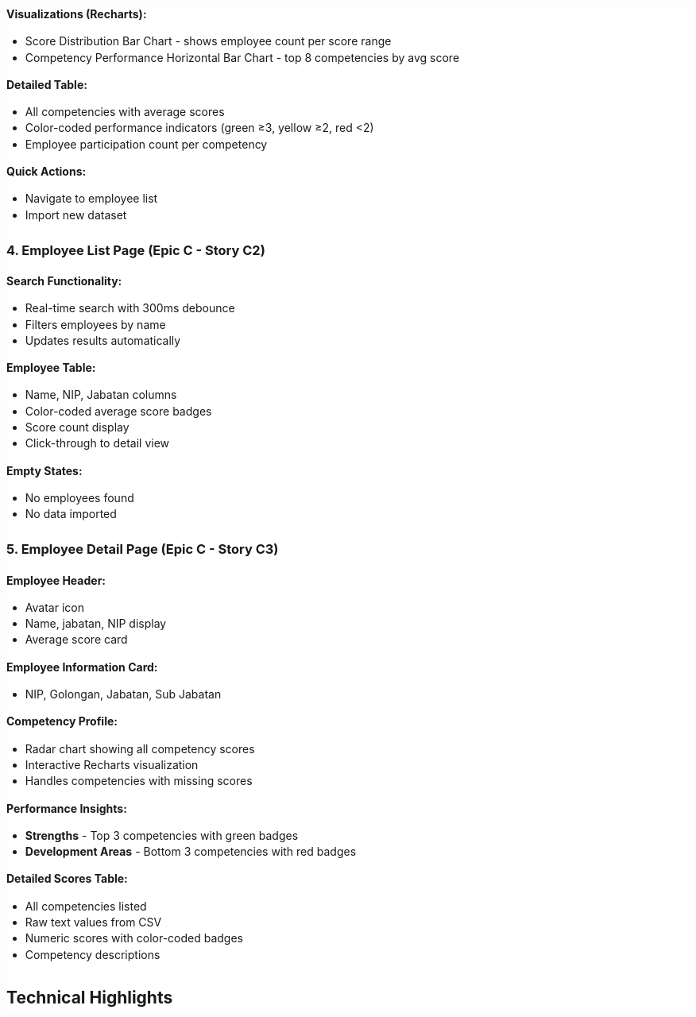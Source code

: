 **Visualizations (Recharts):**
- Score Distribution Bar Chart - shows employee count per score range
- Competency Performance Horizontal Bar Chart - top 8 competencies by avg score

**Detailed Table:**
- All competencies with average scores
- Color-coded performance indicators (green ≥3, yellow ≥2, red <2)
- Employee participation count per competency

**Quick Actions:**
- Navigate to employee list
- Import new dataset

### 4. Employee List Page (Epic C - Story C2)
**Search Functionality:**
- Real-time search with 300ms debounce
- Filters employees by name
- Updates results automatically

**Employee Table:**
- Name, NIP, Jabatan columns
- Color-coded average score badges
- Score count display
- Click-through to detail view

**Empty States:**
- No employees found
- No data imported

### 5. Employee Detail Page (Epic C - Story C3)
**Employee Header:**
- Avatar icon
- Name, jabatan, NIP display
- Average score card

**Employee Information Card:**
- NIP, Golongan, Jabatan, Sub Jabatan

**Competency Profile:**
- Radar chart showing all competency scores
- Interactive Recharts visualization
- Handles competencies with missing scores

**Performance Insights:**
- **Strengths** - Top 3 competencies with green badges
- **Development Areas** - Bottom 3 competencies with red badges

**Detailed Scores Table:**
- All competencies listed
- Raw text values from CSV
- Numeric scores with color-coded badges
- Competency descriptions

## Technical Highlights
